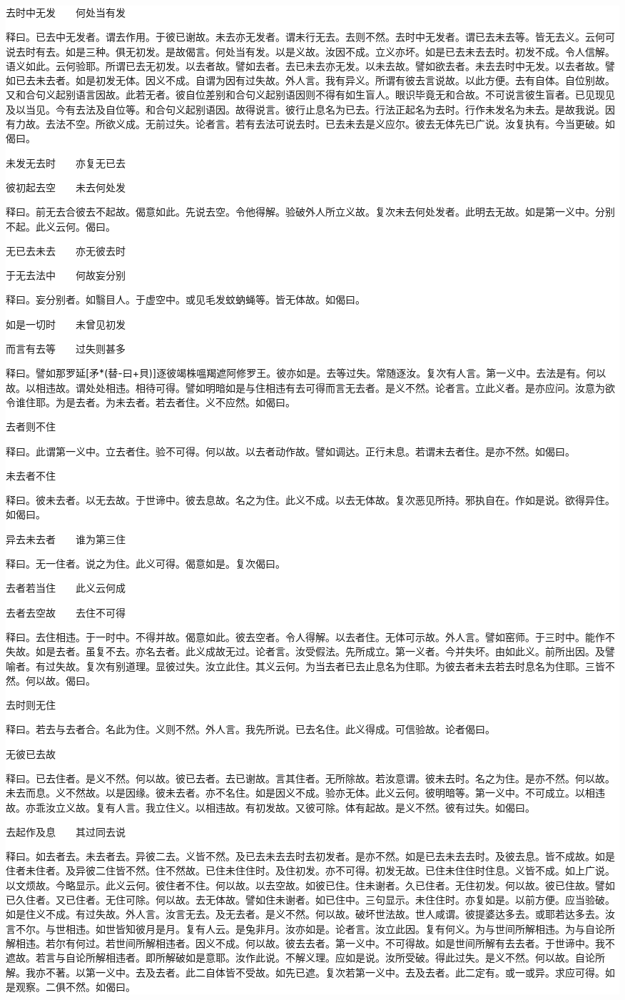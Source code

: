 去时中无发　　何处当有发  

释曰。已去中无发者。谓去作用。于彼已谢故。未去亦无发者。谓未行无去。去则不然。去时中无发者。谓已去未去等。皆无去义。云何可说去时有去。如是三种。俱无初发。是故偈言。何处当有发。以是义故。汝因不成。立义亦坏。如是已去未去去时。初发不成。令人信解。语义如此。云何验耶。所谓已去无初发。以去者故。譬如去者。去已未去亦无发。以未去故。譬如欲去者。未去去时中无发。以去者故。譬如已去未去者。如是初发无体。因义不成。自谓为因有过失故。外人言。我有异义。所谓有彼去言说故。以此方便。去有自体。自位别故。又和合句义起别语言因故。此若无者。彼自位差别和合句义起别语因则不得有如生盲人。眼识毕竟无和合故。不可说言彼生盲者。已见现见及以当见。今有去法及自位等。和合句义起别语因。故得说言。彼行止息名为已去。行法正起名为去时。行作未发名为未去。是故我说。因有力故。去法不空。所欲义成。无前过失。论者言。若有去法可说去时。已去未去是义应尔。彼去无体先已广说。汝复执有。今当更破。如偈曰。  

未发无去时　　亦复无已去  

彼初起去空　　未去何处发  

释曰。前无去合彼去不起故。偈意如此。先说去空。令他得解。验破外人所立义故。复次未去何处发者。此明去无故。如是第一义中。分别不起。此义云何。偈曰。  

无已去未去　　亦无彼去时  

于无去法中　　何故妄分别  

释曰。妄分别者。如翳目人。于虚空中。或见毛发蚊蚋蝇等。皆无体故。如偈曰。  

如是一切时　　未曾见初发  

而言有去等　　过失则甚多  

释曰。譬如那罗延[矛*(替-曰+貝)]逐彼竭株嗢羯遮阿修罗王。彼亦如是。去等过失。常随逐汝。复次有人言。第一义中。去法是有。何以故。以相违故。谓处处相违。相待可得。譬如明暗如是与住相违有去可得而言无去者。是义不然。论者言。立此义者。是亦应问。汝意为欲令谁住耶。为是去者。为未去者。若去者住。义不应然。如偈曰。  

去者则不住  

释曰。此谓第一义中。立去者住。验不可得。何以故。以去者动作故。譬如调达。正行未息。若谓未去者住。是亦不然。如偈曰。  

未去者不住  

释曰。彼未去者。以无去故。于世谛中。彼去息故。名之为住。此义不成。以去无体故。复次恶见所持。邪执自在。作如是说。欲得异住。如偈曰。  

异去未去者　　谁为第三住  

释曰。无一住者。说之为住。此义可得。偈意如是。复次偈曰。  

去者若当住　　此义云何成  

去者去空故　　去住不可得  

释曰。去住相违。于一时中。不得并故。偈意如此。彼去空者。令人得解。以去者住。无体可示故。外人言。譬如窑师。于三时中。能作不失故。如是去者。虽复不去。亦名去者。此义成故无过。论者言。汝受假法。先所成立。第一义者。今并失坏。由如此义。前所出因。及譬喻者。有过失故。复次有别道理。显彼过失。汝立此住。其义云何。为当去者已去止息名为住耶。为彼去者未去若去时息名为住耶。三皆不然。何以故。偈曰。  

去时则无住  

释曰。若去与去者合。名此为住。义则不然。外人言。我先所说。已去名住。此义得成。可信验故。论者偈曰。  

无彼已去故  

释曰。已去住者。是义不然。何以故。彼已去者。去已谢故。言其住者。无所除故。若汝意谓。彼未去时。名之为住。是亦不然。何以故。未去而息。义不然故。以是因缘。彼未去者。亦不名住。如是因义不成。验亦无体。此义云何。彼明暗等。第一义中。不可成立。以相违故。亦乖汝立义故。复有人言。我立住义。以相违故。有初发故。又彼可除。体有起故。是义不然。彼有过失。如偈曰。  

去起作及息　　其过同去说  

释曰。如去者去。未去者去。异彼二去。义皆不然。及已去未去去时去初发者。是亦不然。如是已去未去去时。及彼去息。皆不成故。如是住者未住者。及异彼二住皆不然。住不然故。已住未住住时。及住初发。亦不可得。初发无故。已住未住住时住息。义皆不成。如上广说。以文烦故。今略显示。此义云何。彼住者不住。何以故。以去空故。如彼已住。住未谢者。久已住者。无住初发。何以故。彼已住故。譬如已久住者。又已住者。无住可除。何以故。去无体故。譬如住未谢者。如已住中。三句显示。未住住时。亦复如是。以前方便。应当验破。如是住义不成。有过失故。外人言。汝言无去。及无去者。是义不然。何以故。破坏世法故。世人咸谓。彼提婆达多去。或耶若达多去。汝言不尔。与世相违。如世皆知彼月是月。复有人云。是兔非月。汝亦如是。论者言。汝立此因。复有何义。为与世间所解相违。为与自论所解相违。若尔有何过。若世间所解相违者。因义不成。何以故。彼去去者。第一义中。不可得故。如是世间所解有去去者。于世谛中。我不遮故。若言与自论所解相违者。即所解破如是意耶。汝作此说。不解义理。应如是说。汝所受破。得此过失。是义不然。何以故。自论所解。我亦不著。以第一义中。去及去者。此二自体皆不受故。如先已遮。复次若第一义中。去及去者。此二定有。或一或异。求应可得。如是观察。二俱不然。如偈曰。  
